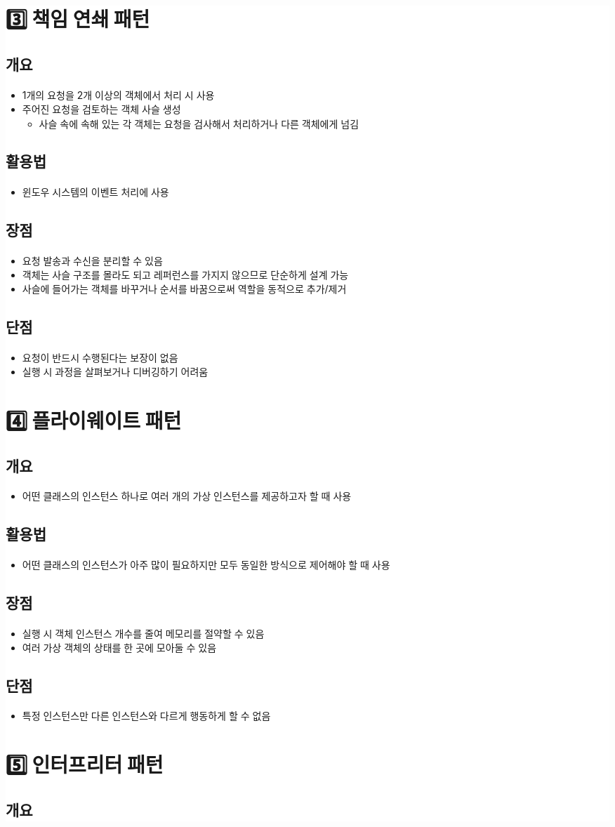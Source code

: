 # 3️⃣ 책임 연쇄 패턴

## 개요

- 1개의 요청을 2개 이상의 객체에서 처리 시 사용
- 주어진 요청을 검토하는 객체 사슬 생성
    - 사슬 속에 속해 있는 각 객체는 요청을 검사해서 처리하거나 다른 객체에게 넘김

## 활용법

- 윈도우 시스템의 이벤트 처리에 사용

## 장점

- 요청 발송과 수신을 분리할 수 있음
- 객체는  사슬 구조를 몰라도 되고 레퍼런스를 가지지 않으므로 단순하게 설계 가능
- 사슬에 들어가는 객체를 바꾸거나 순서를 바꿈으로써 역할을 동적으로 추가/제거

## 단점

- 요청이 반드시 수행된다는 보장이 없음
- 실행 시 과정을 살펴보거나 디버깅하기 어려움

# 4️⃣ 플라이웨이트 패턴

## 개요

- 어떤 클래스의 인스턴스 하나로 여러 개의 가상 인스턴스를 제공하고자 할 때 사용

## 활용법

- 어떤 클래스의 인스턴스가 아주 많이 필요하지만 모두 동일한 방식으로 제어해야 할 때 사용

## 장점

- 실행 시 객체 인스턴스 개수를 줄여 메모리를 절약할 수 있음
- 여러 가상 객체의 상태를 한 곳에 모아둘 수 있음

## 단점

- 특정 인스턴스만 다른 인스턴스와 다르게 행동하게 할 수 없음

# 5️⃣ 인터프리터 패턴

## 개요
